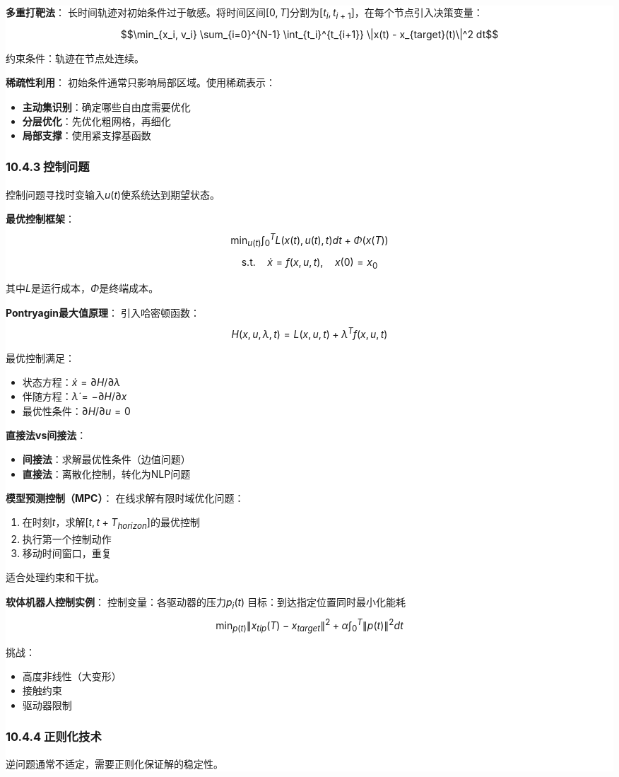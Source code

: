 **多重打靶法**：
长时间轨迹对初始条件过于敏感。将时间区间$[0, T]$分割为$[t_i, t_{i+1}]$，在每个节点引入决策变量：
$$\min_{x_i, v_i} \sum_{i=0}^{N-1} \int_{t_i}^{t_{i+1}} \|x(t) - x_{target}(t)\|^2 dt$$

约束条件：轨迹在节点处连续。

**稀疏性利用**：
初始条件通常只影响局部区域。使用稀疏表示：
- **主动集识别**：确定哪些自由度需要优化
- **分层优化**：先优化粗网格，再细化
- **局部支撑**：使用紧支撑基函数

### 10.4.3 控制问题

控制问题寻找时变输入$u(t)$使系统达到期望状态。

**最优控制框架**：
$$\min_{u(t)} \int_0^T L(x(t), u(t), t) dt + \Phi(x(T))$$
$$\text{s.t.} \quad \dot{x} = f(x, u, t), \quad x(0) = x_0$$

其中$L$是运行成本，$\Phi$是终端成本。

**Pontryagin最大值原理**：
引入哈密顿函数：
$$H(x, u, \lambda, t) = L(x, u, t) + \lambda^T f(x, u, t)$$

最优控制满足：
- 状态方程：$\dot{x} = \partial H/\partial \lambda$
- 伴随方程：$\dot{\lambda} = -\partial H/\partial x$
- 最优性条件：$\partial H/\partial u = 0$

**直接法vs间接法**：
- **间接法**：求解最优性条件（边值问题）
- **直接法**：离散化控制，转化为NLP问题

**模型预测控制（MPC）**：
在线求解有限时域优化问题：
1. 在时刻$t$，求解$[t, t+T_{horizon}]$的最优控制
2. 执行第一个控制动作
3. 移动时间窗口，重复

适合处理约束和干扰。

**软体机器人控制实例**：
控制变量：各驱动器的压力$p_i(t)$
目标：到达指定位置同时最小化能耗
$$\min_{p(t)} \|x_{tip}(T) - x_{target}\|^2 + \alpha \int_0^T \|p(t)\|^2 dt$$

挑战：
- 高度非线性（大变形）
- 接触约束
- 驱动器限制

### 10.4.4 正则化技术

逆问题通常不适定，需要正则化保证解的稳定性。
